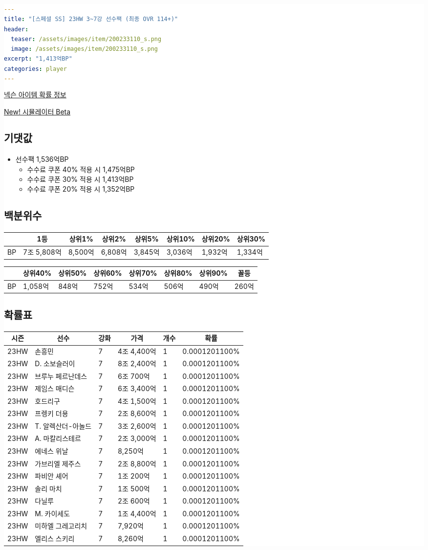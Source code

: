```yaml
---
title: "[스페셜 SS] 23HW 3~7강 선수팩 (최종 OVR 114+)"
header:
  teaser: /assets/images/item/200233110_s.png
  image: /assets/images/item/200233110_s.png
excerpt: "1,413억BP"
categories: player
---
```

[넥슨 아이템 확률 정보](http://iteminfo.nexon.com/probability/fco?sn=7486)

[New! 시뮬레이터 Beta](/simulator/7486)
## 기댓값
- 선수팩 1,536억BP
  - 수수료 쿠폰 40% 적용 시 1,475억BP
  - 수수료 쿠폰 30% 적용 시 1,413억BP
  - 수수료 쿠폰 20% 적용 시 1,352억BP


## 백분위수

||1등|상위1%|상위2%|상위5%|상위10%|상위20%|상위30%|
|---|---|---|---|---|---|---|---|
|BP|7조 5,808억|8,500억|6,808억|3,845억|3,036억|1,932억|1,334억|

||상위40%|상위50%|상위60%|상위70%|상위80%|상위90%|꼴등|
|---|---|---|---|---|---|---|---|
|BP|1,058억|848억|752억|534억|506억|490억|260억|


## 확률표

|시즌|선수|강화|가격|개수|확률|
|---|---|---|---|---|---|
|23HW|손흥민|7|4조 4,400억|1|0.0001201100%|
|23HW|D. 소보슬러이|7|8조 2,400억|1|0.0001201100%|
|23HW|브루누 페르난데스|7|6조 700억|1|0.0001201100%|
|23HW|제임스 매디슨|7|6조 3,400억|1|0.0001201100%|
|23HW|호드리구|7|4조 1,500억|1|0.0001201100%|
|23HW|프렝키 더용|7|2조 8,600억|1|0.0001201100%|
|23HW|T. 알렉산더-아놀드|7|3조 2,600억|1|0.0001201100%|
|23HW|A. 마칼리스테르|7|2조 3,000억|1|0.0001201100%|
|23HW|에네스 위날|7|8,250억|1|0.0001201100%|
|23HW|가브리엘 제주스|7|2조 8,800억|1|0.0001201100%|
|23HW|파비안 셰어|7|1조 200억|1|0.0001201100%|
|23HW|솔리 마치|7|1조 500억|1|0.0001201100%|
|23HW|다닐루|7|2조 600억|1|0.0001201100%|
|23HW|M. 카이세도|7|1조 4,400억|1|0.0001201100%|
|23HW|미하엘 그레고리치|7|7,920억|1|0.0001201100%|
|23HW|엘리스 스키리|7|8,260억|1|0.0001201100%|